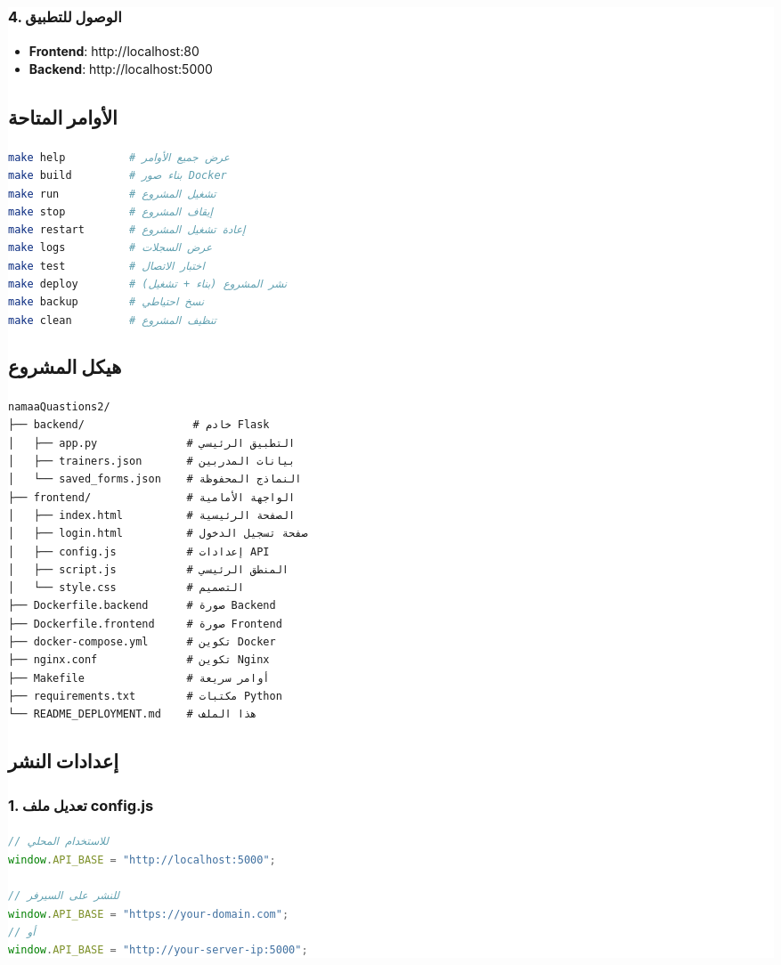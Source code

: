 ### 4. الوصول للتطبيق
- **Frontend**: http://localhost:80
- **Backend**: http://localhost:5000

## الأوامر المتاحة

```bash
make help          # عرض جميع الأوامر
make build         # بناء صور Docker
make run           # تشغيل المشروع
make stop          # إيقاف المشروع
make restart       # إعادة تشغيل المشروع
make logs          # عرض السجلات
make test          # اختبار الاتصال
make deploy        # نشر المشروع (بناء + تشغيل)
make backup        # نسخ احتياطي
make clean         # تنظيف المشروع
```

## هيكل المشروع

```
namaaQuastions2/
├── backend/                 # خادم Flask
│   ├── app.py              # التطبيق الرئيسي
│   ├── trainers.json       # بيانات المدربين
│   └── saved_forms.json    # النماذج المحفوظة
├── frontend/               # الواجهة الأمامية
│   ├── index.html          # الصفحة الرئيسية
│   ├── login.html          # صفحة تسجيل الدخول
│   ├── config.js           # إعدادات API
│   ├── script.js           # المنطق الرئيسي
│   └── style.css           # التصميم
├── Dockerfile.backend      # صورة Backend
├── Dockerfile.frontend     # صورة Frontend
├── docker-compose.yml      # تكوين Docker
├── nginx.conf              # تكوين Nginx
├── Makefile                # أوامر سريعة
├── requirements.txt        # مكتبات Python
└── README_DEPLOYMENT.md    # هذا الملف
```

## إعدادات النشر

### 1. تعديل ملف config.js
```javascript
// للاستخدام المحلي
window.API_BASE = "http://localhost:5000";

// للنشر على السيرفر
window.API_BASE = "https://your-domain.com";
// أو
window.API_BASE = "http://your-server-ip:5000";
```
